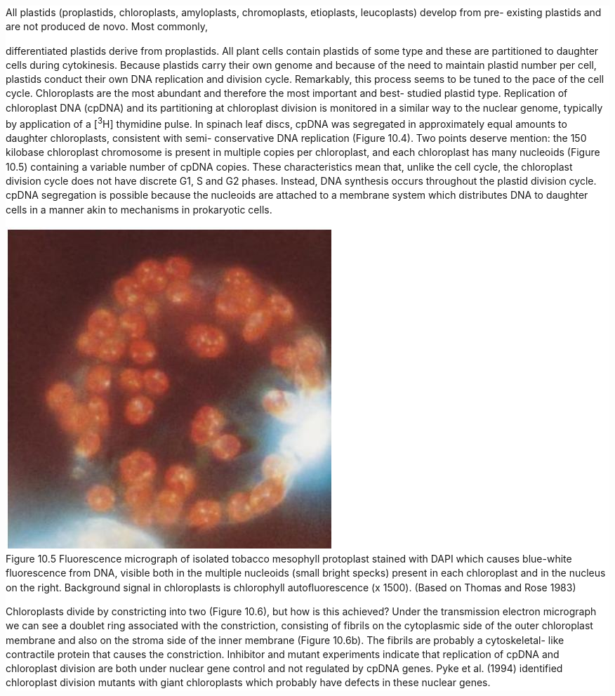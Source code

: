 All plastids (proplastids, chloroplasts, amyloplasts, chromoplasts, etioplasts, leucoplasts) develop from pre- existing plastids and are not produced de novo. Most commonly,

differentiated plastids derive from proplastids. All plant cells contain plastids of some type and these are partitioned to daughter cells during cytokinesis. Because plastids carry their own genome and because of the need to maintain plastid number per cell, plastids conduct their own DNA replication and division cycle. Remarkably, this process seems to be tuned to the pace of the cell cycle. Chloroplasts are the most abundant and therefore the most important and best- studied plastid type. Replication of chloroplast DNA (cpDNA) and its partitioning at chloroplast division is monitored in a similar way to the nuclear genome, typically by application of a  $\left[^{3}\mathrm{H}\right]$  thymidine pulse. In spinach leaf discs, cpDNA was segregated in approximately equal amounts to daughter chloroplasts, consistent with semi- conservative DNA replication (Figure 10.4). Two points deserve mention: the 150 kilobase chloroplast chromosome is present in multiple copies per chloroplast, and each chloroplast has many nucleoids (Figure 10.5) containing a variable number of cpDNA copies. These characteristics mean that, unlike the cell cycle, the chloroplast division cycle does not have discrete G1, S and G2 phases. Instead, DNA synthesis occurs throughout the plastid division cycle. cpDNA segregation is possible because the nucleoids are attached to a membrane system which distributes DNA to daughter cells in a manner akin to mechanisms in prokaryotic cells.

![](images/88c8c8abac7fd00c66f5f0f320da14a8e9d7f2937de2409cee1cb7a2e3508399.jpg)  
Figure 10.5 Fluorescence micrograph of isolated tobacco mesophyll protoplast stained with DAPI which causes blue-white fluorescence from DNA, visible both in the multiple nucleoids (small bright specks) present in each chloroplast and in the nucleus on the right. Background signal in chloroplasts is chlorophyll autofluorescence (x 1500). (Based on Thomas and Rose 1983)

Chloroplasts divide by constricting into two (Figure 10.6), but how is this achieved? Under the transmission electron micrograph we can see a doublet ring associated with the constriction, consisting of fibrils on the cytoplasmic side of the outer chloroplast membrane and also on the stroma side of the inner membrane (Figure 10.6b). The fibrils are probably a cytoskeletal- like contractile protein that causes the constriction. Inhibitor and mutant experiments indicate that replication of cpDNA and chloroplast division are both under nuclear gene control and not regulated by cpDNA genes. Pyke et al. (1994) identified chloroplast division mutants with giant chloroplasts which probably have defects in these nuclear genes.
